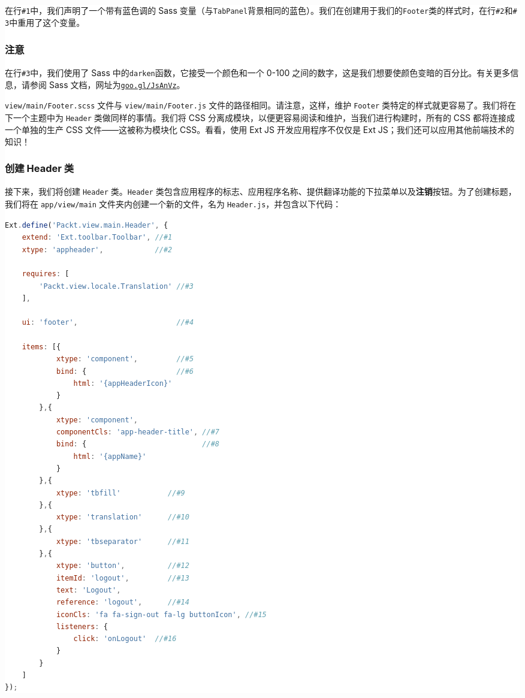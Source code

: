 在行`#1`中，我们声明了一个带有蓝色调的 Sass 变量（与`TabPanel`背景相同的蓝色）。我们在创建用于我们的`Footer`类的样式时，在行`#2`和`#3`中重用了这个变量。

### 注意

在行`#3`中，我们使用了 Sass 中的`darken`函数，它接受一个颜色和一个 0-100 之间的数字，这是我们想要使颜色变暗的百分比。有关更多信息，请参阅 Sass 文档，网址为[`goo.gl/JsAnVz`](http://goo.gl/JsAnVz)。

`view/main/Footer.scss` 文件与 `view/main/Footer.js` 文件的路径相同。请注意，这样，维护 `Footer` 类特定的样式就更容易了。我们将在下一个主题中为 `Header` 类做同样的事情。我们将 CSS 分离成模块，以便更容易阅读和维护，当我们进行构建时，所有的 CSS 都将连接成一个单独的生产 CSS 文件——这被称为模块化 CSS。看看，使用 Ext JS 开发应用程序不仅仅是 Ext JS；我们还可以应用其他前端技术的知识！

### 创建 Header 类

接下来，我们将创建 `Header` 类。`Header` 类包含应用程序的标志、应用程序名称、提供翻译功能的下拉菜单以及**注销**按钮。为了创建标题，我们将在 `app/view/main` 文件夹内创建一个新的文件，名为 `Header.js`，并包含以下代码：

```js
Ext.define('Packt.view.main.Header', {
    extend: 'Ext.toolbar.Toolbar', //#1
    xtype: 'appheader',            //#2

    requires: [
        'Packt.view.locale.Translation' //#3
    ],

    ui: 'footer',                       //#4

    items: [{
            xtype: 'component',         //#5
            bind: {                     //#6
                html: '{appHeaderIcon}' 
            }
        },{
            xtype: 'component',
            componentCls: 'app-header-title', //#7
            bind: {                           //#8
                html: '{appName}'
            }
        },{
            xtype: 'tbfill'           //#9
        },{
            xtype: 'translation'      //#10
        },{
            xtype: 'tbseparator'      //#11
        },{
            xtype: 'button',          //#12
            itemId: 'logout',         //#13
            text: 'Logout',         
            reference: 'logout',      //#14
            iconCls: 'fa fa-sign-out fa-lg buttonIcon', //#15
            listeners: {  
                click: 'onLogout'  //#16
            }
        }
    ]
});
```
